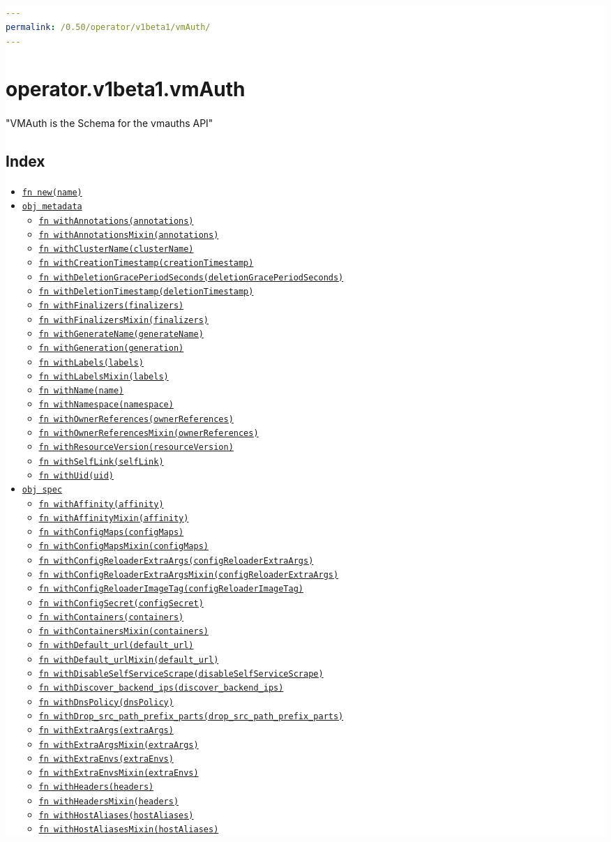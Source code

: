 ```yaml
---
permalink: /0.50/operator/v1beta1/vmAuth/
---
```


# operator.v1beta1.vmAuth

"VMAuth is the Schema for the vmauths API"

## Index

* [`fn new(name)`](#fn-new)
* [`obj metadata`](#obj-metadata)
  * [`fn withAnnotations(annotations)`](#fn-metadatawithannotations)
  * [`fn withAnnotationsMixin(annotations)`](#fn-metadatawithannotationsmixin)
  * [`fn withClusterName(clusterName)`](#fn-metadatawithclustername)
  * [`fn withCreationTimestamp(creationTimestamp)`](#fn-metadatawithcreationtimestamp)
  * [`fn withDeletionGracePeriodSeconds(deletionGracePeriodSeconds)`](#fn-metadatawithdeletiongraceperiodseconds)
  * [`fn withDeletionTimestamp(deletionTimestamp)`](#fn-metadatawithdeletiontimestamp)
  * [`fn withFinalizers(finalizers)`](#fn-metadatawithfinalizers)
  * [`fn withFinalizersMixin(finalizers)`](#fn-metadatawithfinalizersmixin)
  * [`fn withGenerateName(generateName)`](#fn-metadatawithgeneratename)
  * [`fn withGeneration(generation)`](#fn-metadatawithgeneration)
  * [`fn withLabels(labels)`](#fn-metadatawithlabels)
  * [`fn withLabelsMixin(labels)`](#fn-metadatawithlabelsmixin)
  * [`fn withName(name)`](#fn-metadatawithname)
  * [`fn withNamespace(namespace)`](#fn-metadatawithnamespace)
  * [`fn withOwnerReferences(ownerReferences)`](#fn-metadatawithownerreferences)
  * [`fn withOwnerReferencesMixin(ownerReferences)`](#fn-metadatawithownerreferencesmixin)
  * [`fn withResourceVersion(resourceVersion)`](#fn-metadatawithresourceversion)
  * [`fn withSelfLink(selfLink)`](#fn-metadatawithselflink)
  * [`fn withUid(uid)`](#fn-metadatawithuid)
* [`obj spec`](#obj-spec)
  * [`fn withAffinity(affinity)`](#fn-specwithaffinity)
  * [`fn withAffinityMixin(affinity)`](#fn-specwithaffinitymixin)
  * [`fn withConfigMaps(configMaps)`](#fn-specwithconfigmaps)
  * [`fn withConfigMapsMixin(configMaps)`](#fn-specwithconfigmapsmixin)
  * [`fn withConfigReloaderExtraArgs(configReloaderExtraArgs)`](#fn-specwithconfigreloaderextraargs)
  * [`fn withConfigReloaderExtraArgsMixin(configReloaderExtraArgs)`](#fn-specwithconfigreloaderextraargsmixin)
  * [`fn withConfigReloaderImageTag(configReloaderImageTag)`](#fn-specwithconfigreloaderimagetag)
  * [`fn withConfigSecret(configSecret)`](#fn-specwithconfigsecret)
  * [`fn withContainers(containers)`](#fn-specwithcontainers)
  * [`fn withContainersMixin(containers)`](#fn-specwithcontainersmixin)
  * [`fn withDefault_url(default_url)`](#fn-specwithdefault_url)
  * [`fn withDefault_urlMixin(default_url)`](#fn-specwithdefault_urlmixin)
  * [`fn withDisableSelfServiceScrape(disableSelfServiceScrape)`](#fn-specwithdisableselfservicescrape)
  * [`fn withDiscover_backend_ips(discover_backend_ips)`](#fn-specwithdiscover_backend_ips)
  * [`fn withDnsPolicy(dnsPolicy)`](#fn-specwithdnspolicy)
  * [`fn withDrop_src_path_prefix_parts(drop_src_path_prefix_parts)`](#fn-specwithdrop_src_path_prefix_parts)
  * [`fn withExtraArgs(extraArgs)`](#fn-specwithextraargs)
  * [`fn withExtraArgsMixin(extraArgs)`](#fn-specwithextraargsmixin)
  * [`fn withExtraEnvs(extraEnvs)`](#fn-specwithextraenvs)
  * [`fn withExtraEnvsMixin(extraEnvs)`](#fn-specwithextraenvsmixin)
  * [`fn withHeaders(headers)`](#fn-specwithheaders)
  * [`fn withHeadersMixin(headers)`](#fn-specwithheadersmixin)
  * [`fn withHostAliases(hostAliases)`](#fn-specwithhostaliases)
  * [`fn withHostAliasesMixin(hostAliases)`](#fn-specwithhostaliasesmixin)